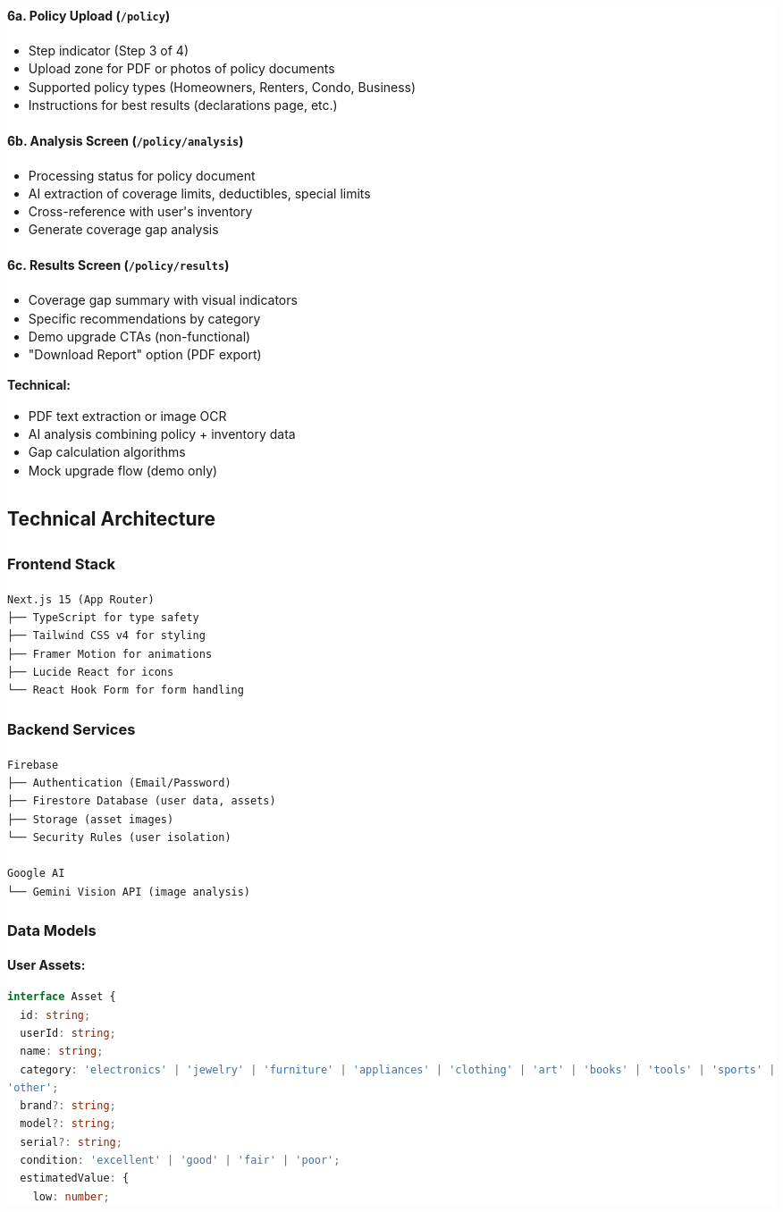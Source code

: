 #### 6a. Policy Upload (`/policy`)
- Step indicator (Step 3 of 4)
- Upload zone for PDF or photos of policy documents
- Supported policy types (Homeowners, Renters, Condo, Business)
- Instructions for best results (declarations page, etc.)

#### 6b. Analysis Screen (`/policy/analysis`)
- Processing status for policy document
- AI extraction of coverage limits, deductibles, special limits
- Cross-reference with user's inventory
- Generate coverage gap analysis

#### 6c. Results Screen (`/policy/results`)
- Coverage gap summary with visual indicators
- Specific recommendations by category
- Demo upgrade CTAs (non-functional)
- "Download Report" option (PDF export)

**Technical:**
- PDF text extraction or image OCR
- AI analysis combining policy + inventory data
- Gap calculation algorithms
- Mock upgrade flow (demo only)

## Technical Architecture

### Frontend Stack
```
Next.js 15 (App Router)
├── TypeScript for type safety
├── Tailwind CSS v4 for styling
├── Framer Motion for animations
├── Lucide React for icons
└── React Hook Form for form handling
```

### Backend Services
```
Firebase
├── Authentication (Email/Password)
├── Firestore Database (user data, assets)
├── Storage (asset images)
└── Security Rules (user isolation)

Google AI
└── Gemini Vision API (image analysis)
```

### Data Models

**User Assets:**
```typescript
interface Asset {
  id: string;
  userId: string;
  name: string;
  category: 'electronics' | 'jewelry' | 'furniture' | 'appliances' | 'clothing' | 'art' | 'books' | 'tools' | 'sports' | 'other';
  brand?: string;
  model?: string;
  serial?: string;
  condition: 'excellent' | 'good' | 'fair' | 'poor';
  estimatedValue: {
    low: number;
```